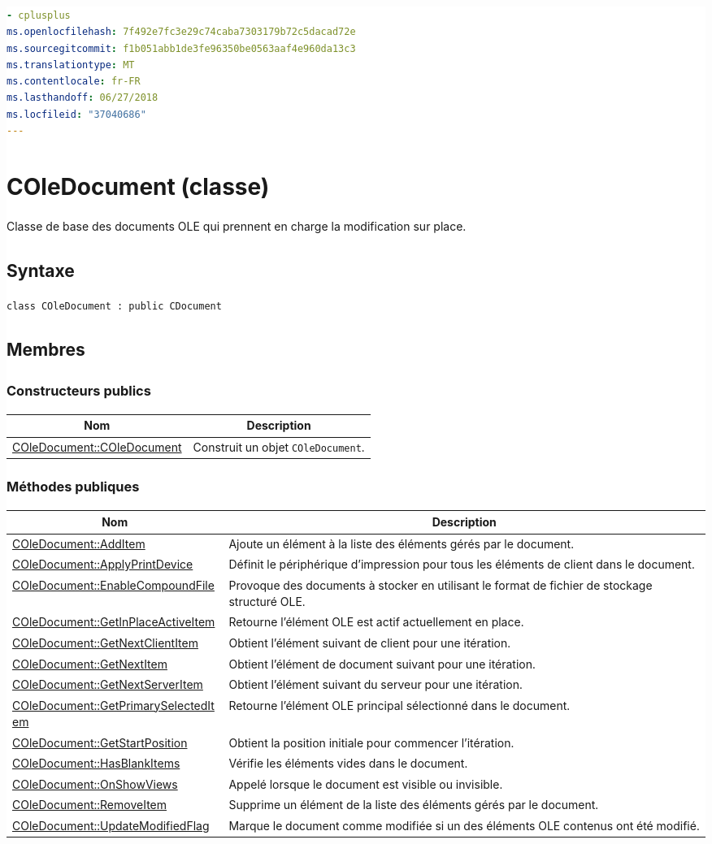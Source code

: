```yaml
- cplusplus
ms.openlocfilehash: 7f492e7fc3e29c74caba7303179b72c5dacad72e
ms.sourcegitcommit: f1b051abb1de3fe96350be0563aaf4e960da13c3
ms.translationtype: MT
ms.contentlocale: fr-FR
ms.lasthandoff: 06/27/2018
ms.locfileid: "37040686"
---
```

# <a name="coledocument-class"></a>COleDocument (classe)
Classe de base des documents OLE qui prennent en charge la modification sur place.  
  
## <a name="syntax"></a>Syntaxe  
  
```  
class COleDocument : public CDocument  
```  
  
## <a name="members"></a>Membres  
  
### <a name="public-constructors"></a>Constructeurs publics  
  
|Nom|Description|  
|----------|-----------------|  
|[COleDocument::COleDocument](#coledocument)|Construit un objet `COleDocument`.|  
  
### <a name="public-methods"></a>M&#233;thodes publiques  
  
|Nom|Description|  
|----------|-----------------|  
|[COleDocument::AddItem](#additem)|Ajoute un élément à la liste des éléments gérés par le document.|  
|[COleDocument::ApplyPrintDevice](#applyprintdevice)|Définit le périphérique d’impression pour tous les éléments de client dans le document.|  
|[COleDocument::EnableCompoundFile](#enablecompoundfile)|Provoque des documents à stocker en utilisant le format de fichier de stockage structuré OLE.|  
|[COleDocument::GetInPlaceActiveItem](#getinplaceactiveitem)|Retourne l’élément OLE est actif actuellement en place.|  
|[COleDocument::GetNextClientItem](#getnextclientitem)|Obtient l’élément suivant de client pour une itération.|  
|[COleDocument::GetNextItem](#getnextitem)|Obtient l’élément de document suivant pour une itération.|  
|[COleDocument::GetNextServerItem](#getnextserveritem)|Obtient l’élément suivant du serveur pour une itération.|  
|[COleDocument::GetPrimarySelectedItem](#getprimaryselecteditem)|Retourne l’élément OLE principal sélectionné dans le document.|  
|[COleDocument::GetStartPosition](#getstartposition)|Obtient la position initiale pour commencer l’itération.|  
|[COleDocument::HasBlankItems](#hasblankitems)|Vérifie les éléments vides dans le document.|  
|[COleDocument::OnShowViews](#onshowviews)|Appelé lorsque le document est visible ou invisible.|  
|[COleDocument::RemoveItem](#removeitem)|Supprime un élément de la liste des éléments gérés par le document.|  
|[COleDocument::UpdateModifiedFlag](#updatemodifiedflag)|Marque le document comme modifiée si un des éléments OLE contenus ont été modifié.|  
  